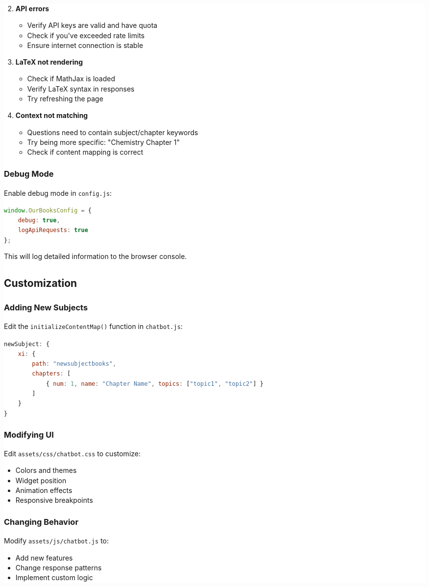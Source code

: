 2. **API errors**
   - Verify API keys are valid and have quota
   - Check if you've exceeded rate limits
   - Ensure internet connection is stable

3. **LaTeX not rendering**
   - Check if MathJax is loaded
   - Verify LaTeX syntax in responses
   - Try refreshing the page

4. **Context not matching**
   - Questions need to contain subject/chapter keywords
   - Try being more specific: "Chemistry Chapter 1"
   - Check if content mapping is correct

### Debug Mode
Enable debug mode in `config.js`:

```javascript
window.OurBooksConfig = {
    debug: true,
    logApiRequests: true
};
```

This will log detailed information to the browser console.

## Customization

### Adding New Subjects
Edit the `initializeContentMap()` function in `chatbot.js`:

```javascript
newSubject: {
    xi: {
        path: "newsubjectbooks",
        chapters: [
            { num: 1, name: "Chapter Name", topics: ["topic1", "topic2"] }
        ]
    }
}
```

### Modifying UI
Edit `assets/css/chatbot.css` to customize:
- Colors and themes
- Widget position
- Animation effects
- Responsive breakpoints

### Changing Behavior
Modify `assets/js/chatbot.js` to:
- Add new features
- Change response patterns
- Implement custom logic
